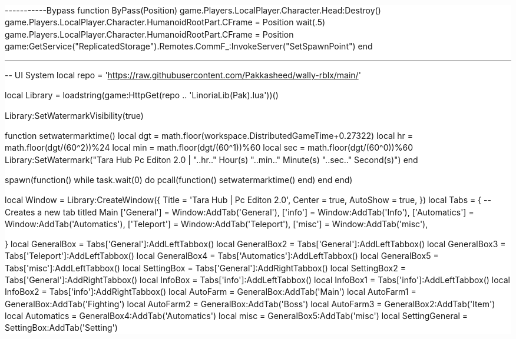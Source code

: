 -----------Bypass
function ByPass(Position)
    game.Players.LocalPlayer.Character.Head:Destroy()
    game.Players.LocalPlayer.Character.HumanoidRootPart.CFrame = Position
    wait(.5)
    game.Players.LocalPlayer.Character.HumanoidRootPart.CFrame = Position
    game:GetService("ReplicatedStorage").Remotes.CommF_:InvokeServer("SetSpawnPoint")
end




--------------------------------------------
-- UI System
local repo = 'https://raw.githubusercontent.com/Pakkasheed/wally-rblx/main/'

local Library = loadstring(game:HttpGet(repo .. 'LinoriaLib(Pak).lua'))()


Library:SetWatermarkVisibility(true)

function setwatermarktime()
    local dgt = math.floor(workspace.DistributedGameTime+0.27322)
    local hr = math.floor(dgt/(60^2))%24
    local min = math.floor(dgt/(60^1))%60
    local sec = math.floor(dgt/(60^0))%60
    Library:SetWatermark("Tara Hub Pc Editon 2.0 | "..hr.." Hour(s) "..min.." Minute(s) "..sec.." Second(s)")
 end
 
 spawn(function()
     while task.wait(0) do 
         pcall(function() setwatermarktime() 
         end) 
     end 
end)

local Window = Library:CreateWindow({
    Title = 'Tara Hub | Pc Editon 2.0',
    Center = true, 
    AutoShow = true,
})
local Tabs = {
    -- Creates a new tab titled Main
    ['General'] = Window:AddTab('General'), 
    ['info'] = Window:AddTab('Info'), 
	['Automatics'] = Window:AddTab('Automatics'),
    ['Teleport'] = Window:AddTab('Teleport'),
	['misc'] = Window:AddTab('misc'),
   
}
local GeneralBox = Tabs['General']:AddLeftTabbox()
local GeneralBox2 = Tabs['General']:AddLeftTabbox()
local GeneralBox3 = Tabs['Teleport']:AddLeftTabbox()
local GeneralBox4 = Tabs['Automatics']:AddLeftTabbox()
local GeneralBox5 = Tabs['misc']:AddLeftTabbox()
local SettingBox = Tabs['General']:AddRightTabbox()
local SettingBox2 = Tabs['General']:AddRightTabbox()
local InfoBox = Tabs['info']:AddLeftTabbox()
local InfoBox1 = Tabs['info']:AddLeftTabbox()
local InfoBox2 = Tabs['info']:AddRightTabbox()
local AutoFarm = GeneralBox:AddTab('Main')
local AutoFarm1 = GeneralBox:AddTab('Fighting')
local AutoFarm2 = GeneralBox:AddTab('Boss')
local AutoFarm3 = GeneralBox2:AddTab('Item')
local Automatics = GeneralBox4:AddTab('Automatics')
local misc = GeneralBox5:AddTab('misc')
local SettingGeneral = SettingBox:AddTab('Setting')